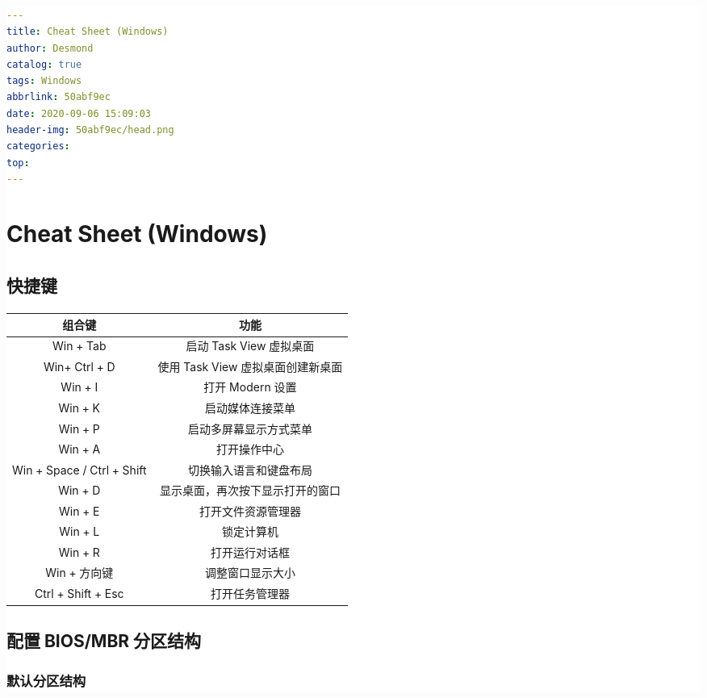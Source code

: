 ```yaml
---
title: Cheat Sheet (Windows)
author: Desmond
catalog: true
tags: Windows
abbrlink: 50abf9ec
date: 2020-09-06 15:09:03
header-img: 50abf9ec/head.png
categories:
top:
---
```




# Cheat Sheet (Windows)



## 快捷键

|           组合键           |               功能                |
| :------------------------: | :-------------------------------: |
|         Win + Tab          |      启动 Task View 虚拟桌面      |
|       Win+ Ctrl + D        | 使用 Task View 虚拟桌面创建新桌面 |
|          Win + I           |         打开 Modern 设置          |
|          Win + K           |         启动媒体连接菜单          |
|          Win + P           |      启动多屏幕显示方式菜单       |
|          Win + A           |           打开操作中心            |
| Win + Space / Ctrl + Shift |      切换输入语言和键盘布局       |
|          Win + D           | 显示桌面，再次按下显示打开的窗口  |
|          Win + E           |        打开文件资源管理器         |
|          Win + L           |            锁定计算机             |
|          Win + R           |          打开运行对话框           |
|        Win + 方向键        |         调整窗口显示大小          |
|     Ctrl + Shift + Esc     |          打开任务管理器           |



## 配置 BIOS/MBR 分区结构

### 默认分区结构
